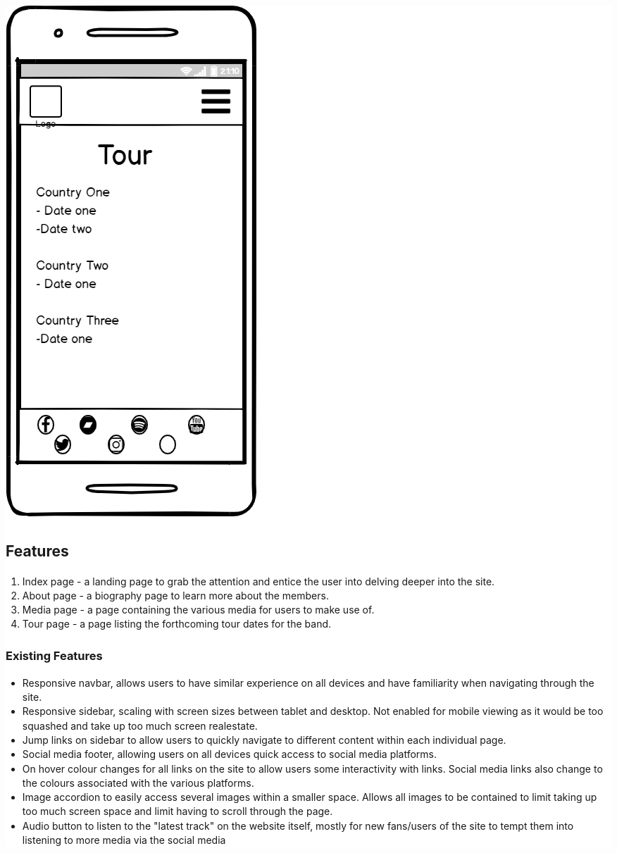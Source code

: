 ![Image of tour.html for mobile](assets/readme-images/tour-mobile.png)

## Features

1. Index page - a landing page to grab the attention and entice the user into delving deeper into the site.
2. About page - a biography page to learn more about the members.
3. Media page - a page containing the various media for users to make use of.
4. Tour page - a page listing the forthcoming tour dates for the band.
 
### Existing Features

- Responsive navbar, allows users to have similar experience on all devices and have familiarity when navigating through the site.
- Responsive sidebar, scaling with screen sizes between tablet and desktop. Not enabled for mobile viewing as it would be too squashed and take up too much screen realestate.
- Jump links on sidebar to allow users to quickly navigate to different content within each individual page.
- Social media footer, allowing users on all devices quick access to social media platforms.
- On hover colour changes for all links on the site to allow users some interactivity with links. Social media links also change to the colours associated with the various 
platforms.
- Image accordion to easily access several images within a smaller space. Allows all images to be contained to limit taking up too much screen space and limit having to scroll 
through the page.
- Audio button to listen to the "latest track" on the website itself, mostly for new fans/users of the site to tempt them into listening to more media via the social media 